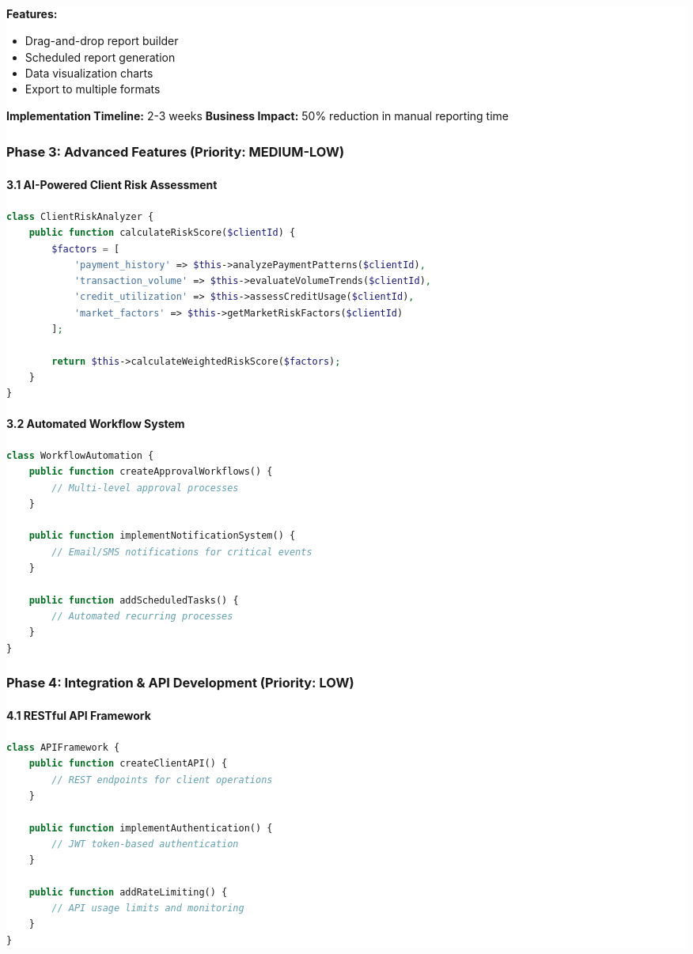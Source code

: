 **Features:**
- Drag-and-drop report builder
- Scheduled report generation
- Data visualization charts
- Export to multiple formats

**Implementation Timeline:** 2-3 weeks
**Business Impact:** 50% reduction in manual reporting time

### **Phase 3: Advanced Features (Priority: MEDIUM-LOW)**

#### 3.1 AI-Powered Client Risk Assessment

```php
class ClientRiskAnalyzer {
    public function calculateRiskScore($clientId) {
        $factors = [
            'payment_history' => $this->analyzePaymentPatterns($clientId),
            'transaction_volume' => $this->evaluateVolumeTrends($clientId),
            'credit_utilization' => $this->assessCreditUsage($clientId),
            'market_factors' => $this->getMarketRiskFactors($clientId)
        ];
        
        return $this->calculateWeightedRiskScore($factors);
    }
}
```

#### 3.2 Automated Workflow System

```php
class WorkflowAutomation {
    public function createApprovalWorkflows() {
        // Multi-level approval processes
    }
    
    public function implementNotificationSystem() {
        // Email/SMS notifications for critical events
    }
    
    public function addScheduledTasks() {
        // Automated recurring processes
    }
}
```

### **Phase 4: Integration & API Development (Priority: LOW)**

#### 4.1 RESTful API Framework

```php
class APIFramework {
    public function createClientAPI() {
        // REST endpoints for client operations
    }
    
    public function implementAuthentication() {
        // JWT token-based authentication
    }
    
    public function addRateLimiting() {
        // API usage limits and monitoring
    }
}
```
